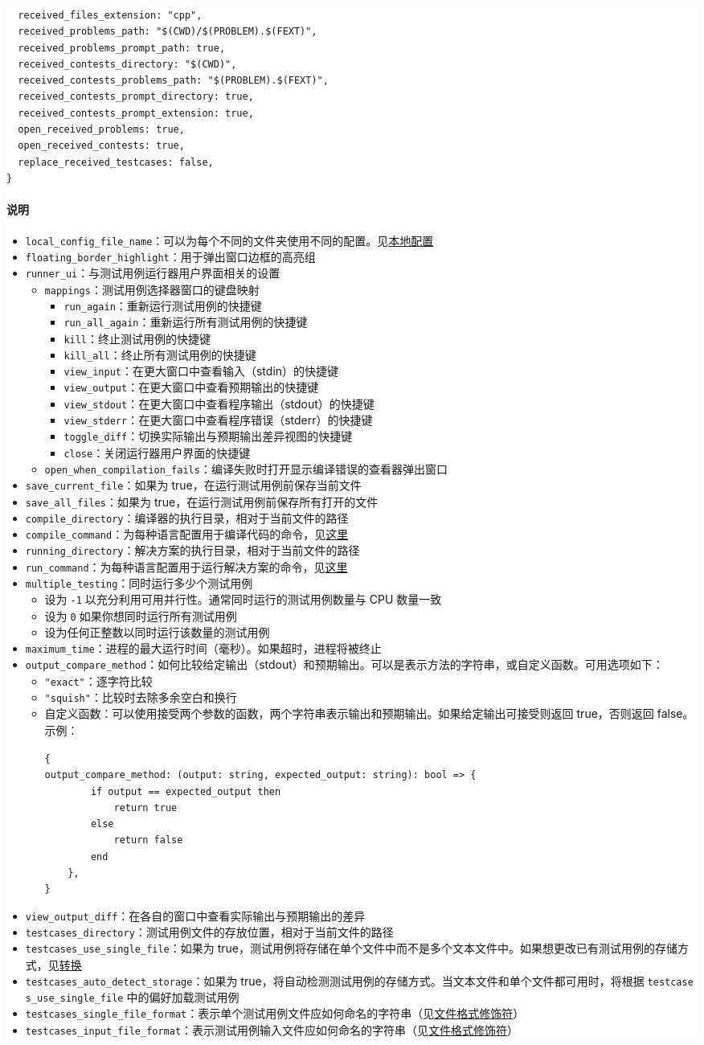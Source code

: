 ```vim
  received_files_extension: "cpp",
  received_problems_path: "$(CWD)/$(PROBLEM).$(FEXT)",
  received_problems_prompt_path: true,
  received_contests_directory: "$(CWD)",
  received_contests_problems_path: "$(PROBLEM).$(FEXT)",
  received_contests_prompt_directory: true,
  received_contests_prompt_extension: true,
  open_received_problems: true,
  open_received_contests: true,
  replace_received_testcases: false,
}
```

#### 说明

- `local_config_file_name`：可以为每个不同的文件夹使用不同的配置。见[本地配置](#本地配置)
- `floating_border_highlight`：用于弹出窗口边框的高亮组
- `runner_ui`：与测试用例运行器用户界面相关的设置
  - `mappings`：测试用例选择器窗口的键盘映射
    - `run_again`：重新运行测试用例的快捷键
    - `run_all_again`：重新运行所有测试用例的快捷键
    - `kill`：终止测试用例的快捷键
    - `kill_all`：终止所有测试用例的快捷键
    - `view_input`：在更大窗口中查看输入（stdin）的快捷键
    - `view_output`：在更大窗口中查看预期输出的快捷键
    - `view_stdout`：在更大窗口中查看程序输出（stdout）的快捷键
    - `view_stderr`：在更大窗口中查看程序错误（stderr）的快捷键
    - `toggle_diff`：切换实际输出与预期输出差异视图的快捷键
    - `close`：关闭运行器用户界面的快捷键
  - `open_when_compilation_fails`：编译失败时打开显示编译错误的查看器弹出窗口
- `save_current_file`：如果为 true，在运行测试用例前保存当前文件
- `save_all_files`：如果为 true，在运行测试用例前保存所有打开的文件
- `compile_directory`：编译器的执行目录，相对于当前文件的路径
- `compile_command`：为每种语言配置用于编译代码的命令，见[这里](#自定义编译和运行命令)
- `running_directory`：解决方案的执行目录，相对于当前文件的路径
- `run_command`：为每种语言配置用于运行解决方案的命令，见[这里](#自定义编译和运行命令)
- `multiple_testing`：同时运行多少个测试用例
  - 设为 `-1` 以充分利用可用并行性。通常同时运行的测试用例数量与 CPU 数量一致
  - 设为 `0` 如果你想同时运行所有测试用例
  - 设为任何正整数以同时运行该数量的测试用例
- `maximum_time`：进程的最大运行时间（毫秒）。如果超时，进程将被终止
- `output_compare_method`：如何比较给定输出（stdout）和预期输出。可以是表示方法的字符串，或自定义函数。可用选项如下：
  - `"exact"`：逐字符比较
  - `"squish"`：比较时去除多余空白和换行
  - 自定义函数：可以使用接受两个参数的函数，两个字符串表示输出和预期输出。如果给定输出可接受则返回 true，否则返回 false。示例：
    ```vim
    {
    output_compare_method: (output: string, expected_output: string): bool => {
            if output == expected_output then
                return true
            else
                return false
            end
        },
    }
    ```
- `view_output_diff`：在各自的窗口中查看实际输出与预期输出的差异
- `testcases_directory`：测试用例文件的存放位置，相对于当前文件的路径
- `testcases_use_single_file`：如果为 true，测试用例将存储在单个文件中而不是多个文本文件中。如果想更改已有测试用例的存储方式，见[转换](#转换测试用例)
- `testcases_auto_detect_storage`：如果为 true，将自动检测测试用例的存储方式。当文本文件和单个文件都可用时，将根据 `testcases_use_single_file` 中的偏好加载测试用例
- `testcases_single_file_format`：表示单个测试用例文件应如何命名的字符串（见[文件格式修饰符](#文件格式修饰符)）
- `testcases_input_file_format`：表示测试用例输入文件应如何命名的字符串（见[文件格式修饰符](#文件格式修饰符)）